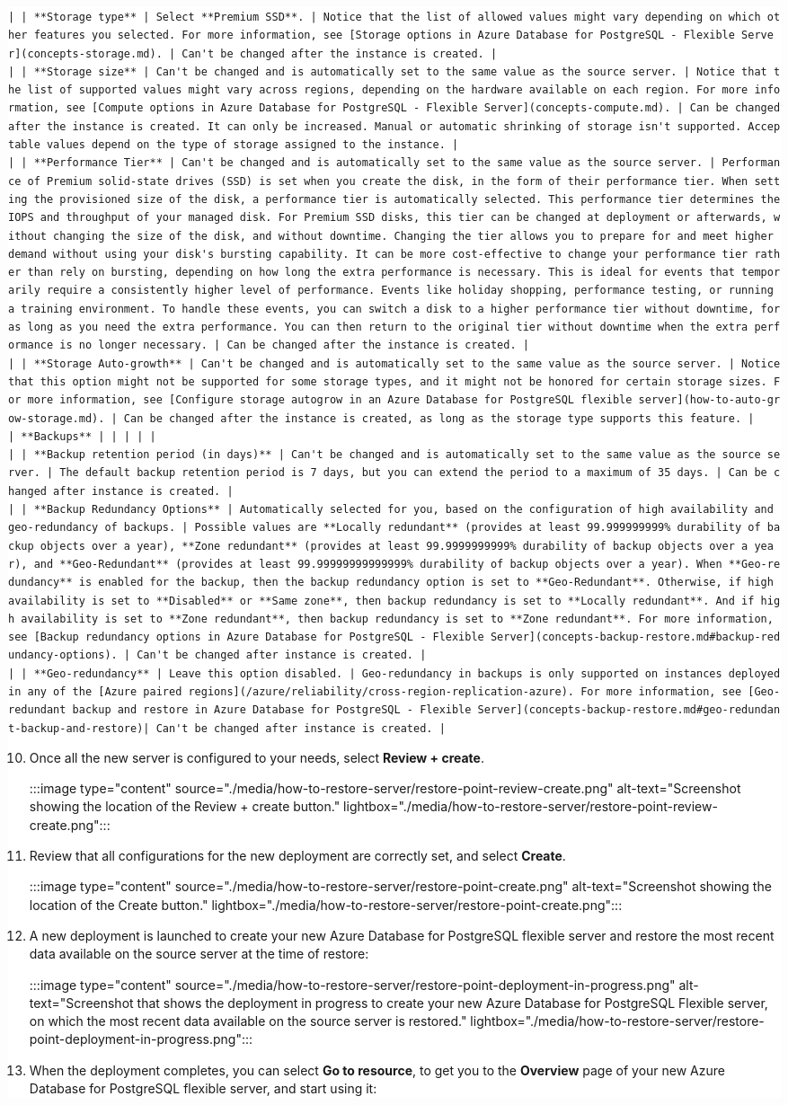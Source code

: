     | | **Storage type** | Select **Premium SSD**. | Notice that the list of allowed values might vary depending on which other features you selected. For more information, see [Storage options in Azure Database for PostgreSQL - Flexible Server](concepts-storage.md). | Can't be changed after the instance is created. |
    | | **Storage size** | Can't be changed and is automatically set to the same value as the source server. | Notice that the list of supported values might vary across regions, depending on the hardware available on each region. For more information, see [Compute options in Azure Database for PostgreSQL - Flexible Server](concepts-compute.md). | Can be changed after the instance is created. It can only be increased. Manual or automatic shrinking of storage isn't supported. Acceptable values depend on the type of storage assigned to the instance. |
    | | **Performance Tier** | Can't be changed and is automatically set to the same value as the source server. | Performance of Premium solid-state drives (SSD) is set when you create the disk, in the form of their performance tier. When setting the provisioned size of the disk, a performance tier is automatically selected. This performance tier determines the IOPS and throughput of your managed disk. For Premium SSD disks, this tier can be changed at deployment or afterwards, without changing the size of the disk, and without downtime. Changing the tier allows you to prepare for and meet higher demand without using your disk's bursting capability. It can be more cost-effective to change your performance tier rather than rely on bursting, depending on how long the extra performance is necessary. This is ideal for events that temporarily require a consistently higher level of performance. Events like holiday shopping, performance testing, or running a training environment. To handle these events, you can switch a disk to a higher performance tier without downtime, for as long as you need the extra performance. You can then return to the original tier without downtime when the extra performance is no longer necessary. | Can be changed after the instance is created. |
    | | **Storage Auto-growth** | Can't be changed and is automatically set to the same value as the source server. | Notice that this option might not be supported for some storage types, and it might not be honored for certain storage sizes. For more information, see [Configure storage autogrow in an Azure Database for PostgreSQL flexible server](how-to-auto-grow-storage.md). | Can be changed after the instance is created, as long as the storage type supports this feature. |
    | **Backups** | | | | |
    | | **Backup retention period (in days)** | Can't be changed and is automatically set to the same value as the source server. | The default backup retention period is 7 days, but you can extend the period to a maximum of 35 days. | Can be changed after instance is created. |
    | | **Backup Redundancy Options** | Automatically selected for you, based on the configuration of high availability and geo-redundancy of backups. | Possible values are **Locally redundant** (provides at least 99.999999999% durability of backup objects over a year), **Zone redundant** (provides at least 99.9999999999% durability of backup objects over a year), and **Geo-Redundant** (provides at least 99.99999999999999% durability of backup objects over a year). When **Geo-redundancy** is enabled for the backup, then the backup redundancy option is set to **Geo-Redundant**. Otherwise, if high availability is set to **Disabled** or **Same zone**, then backup redundancy is set to **Locally redundant**. And if high availability is set to **Zone redundant**, then backup redundancy is set to **Zone redundant**. For more information, see [Backup redundancy options in Azure Database for PostgreSQL - Flexible Server](concepts-backup-restore.md#backup-redundancy-options). | Can't be changed after instance is created. |
    | | **Geo-redundancy** | Leave this option disabled. | Geo-redundancy in backups is only supported on instances deployed in any of the [Azure paired regions](/azure/reliability/cross-region-replication-azure). For more information, see [Geo-redundant backup and restore in Azure Database for PostgreSQL - Flexible Server](concepts-backup-restore.md#geo-redundant-backup-and-restore)| Can't be changed after instance is created. |

10. Once all the new server is configured to your needs, select **Review + create**.

    :::image type="content" source="./media/how-to-restore-server/restore-point-review-create.png" alt-text="Screenshot showing the location of the Review + create button." lightbox="./media/how-to-restore-server/restore-point-review-create.png":::

11. Review that all configurations for the new deployment are correctly set, and select **Create**.

    :::image type="content" source="./media/how-to-restore-server/restore-point-create.png" alt-text="Screenshot showing the location of the Create button." lightbox="./media/how-to-restore-server/restore-point-create.png":::

12. A new deployment is launched to create your new Azure Database for PostgreSQL flexible server and restore the most recent data available on the source server at the time of restore:

    :::image type="content" source="./media/how-to-restore-server/restore-point-deployment-in-progress.png" alt-text="Screenshot that shows the deployment in progress to create your new Azure Database for PostgreSQL Flexible server, on which the most recent data available on the source server is restored." lightbox="./media/how-to-restore-server/restore-point-deployment-in-progress.png":::

13. When the deployment completes, you can select **Go to resource**, to get you to the **Overview** page of your new Azure Database for PostgreSQL flexible server, and start using it:
